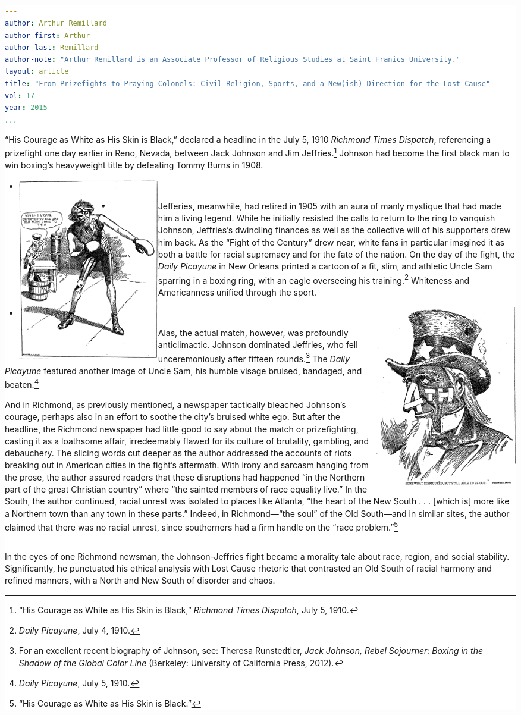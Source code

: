 ```yaml
---
author: Arthur Remillard
author-first: Arthur
author-last: Remillard
author-note: "Arthur Remillard is an Associate Professor of Religious Studies at Saint Franics University."
layout: article
title: "From Prizefights to Praying Colonels: Civil Religion, Sports, and a New(ish) Direction for the Lost Cause"
vol: 17
year: 2015
...
```


“His Courage as White as His Skin is Black,” declared a headline in the July 5, 1910 *Richmond Times Dispatch*, referencing a prizefight one day earlier in Reno, Nevada, between Jack Johnson and Jim Jeffries.[^1]  Johnson had become the first black man to win boxing’s heavyweight title by defeating Tommy Burns in 1908.
 
<ul class="thumbnails"> <li class="span5"> <div class="thumbnail"> <img
src="The Daily Picayune.New Orleans.July 4.1910 1.png" style="float:left"/> </div> </li> </ul>

Jefferies, meanwhile, had retired in 1905 with an aura of manly mystique that had made him a living legend. While he initially resisted the calls to return to the ring to vanquish Johnson, Jeffries’s dwindling finances as well as the collective will of his supporters drew him back. As the “Fight of the Century” drew near, white fans in particular imagined it as both a battle for racial supremacy and for the fate of the nation. On the day of the fight, the *Daily Picayune* in New Orleans printed a cartoon of a fit, slim, and athletic Uncle Sam sparring in a boxing ring, with an eagle overseeing his training.[^2] Whiteness and Americanness unified through the sport.

<ul class="thumbnails"> <li class="span5"> <div class="thumbnail"> <img
src="Daily Picayune.New Orleans.July 5.1910 1.png" style="float:right" /> </div> </li> </ul> 

Alas, the actual match, however, was profoundly anticlimactic. Johnson dominated Jeffries, who fell unceremoniously after fifteen rounds.[^3] The *Daily Picayune* featured another image of Uncle Sam, his humble visage bruised, bandaged, and beaten.[^4]

And in Richmond, as previously mentioned, a newspaper tactically bleached Johnson’s courage, perhaps also in an effort to soothe the city’s bruised white ego. But after the headline, the Richmond newspaper had little good to say about the match or prizefighting, casting it as a loathsome affair, irredeemably flawed for its culture of brutality, gambling, and debauchery. The slicing words cut deeper as the author addressed the accounts of riots breaking out in American cities in the fight’s aftermath. With irony and sarcasm hanging from the prose, the author assured readers that these disruptions had happened “in the Northern part of the great Christian country” where “the sainted members of race equality live.” In the South, the author continued, racial unrest was isolated to places like Atlanta, “the heart of the New South . . . [which is] more like a Northern town than any town in these parts.” Indeed, in Richmond—“the soul” of the Old South—and in similar sites, the author claimed that there was no racial unrest, since southerners had a firm handle on the “race problem.”[^5] 

* * * 

In the eyes of one Richmond newsman, the Johnson-Jeffries fight became a morality tale about race, region, and social stability. Significantly, he punctuated his ethical analysis with Lost Cause rhetoric that contrasted an Old South of racial harmony and refined manners, with a North and New South of disorder and chaos.  


[^1]: “His Courage as White as His Skin is Black,” *Richmond Times Dispatch*, July 5, 1910. 
[^2]: *Daily Picayune*, July 4, 1910.
[^3]: For an excellent recent biography of Johnson, see: Theresa Runstedtler, *Jack Johnson, Rebel Sojourner: Boxing in the Shadow of the Global Color Line* (Berkeley: University of California Press, 2012). 
[^4]: *Daily Picayune*, July 5, 1910.  
[^5]: “His Courage as White as His Skin is Black.”
[^6]: Charles Reagan Wilson, *Baptized in Blood: The Religion of the Lost Cause, 1865-1920* (Athens: University of Georgia Press, 1980).
[^7]: Llewellyn Smith, et.al. *Reconstruction: The Second Civil War* (PBS, 2004).
[^8]: Arthur Remillard, *Southern Civil Religions: Imagining the Good Society in the Post-Reconstruction Era* (Athens: University of Georgia Press, 2011). See also, Arthur Remillard, “Reflections on *Southern Civil Religions*; or, Confessions of an Academic Carpetbagger,” *Journal of Southern Religion* 16 (2014): http://jsreligion.org/issues/vol16/remilard.html.
[^9]: N. J. Demerath and Rhys Williams, “Civil Religion in an Uncivil Society,” *Annals of the American Academy* 480 (July, 1985): 166. 
[^10]: See, for example, Jonathan S. Woocher, *Sacred Survival: The Civil Religion of American Jews*  (Bloomington: Indiana University Press, 1986); Rita Kirk Whillock, “Dream Believers: The Unifying Visions and Competing Values of Adherents to American Civil Religion,” *Presidential Studies Quarterly* 24, no. 2 (1994); Marcella Cristi, *From Civil Religion to Political Religion: The Intersection of Culture, Religion and Politics* (Waterloo, Canada: Wilfrid Laurier University Press, 2001); David Krueger, *Myths of the Runestone: Viking Martyrs and the Birthplace of America* (Minneapolis: University of Minnesota Press, 2015); Anne M. Blakenship, “Civil Religious Dissent: Patriotism and Resistance in a Japanese American Incarceration Camp,” *Material Religion* 10, no. 3 (2014); Carole Lynn Stewart, *Strange Jeremiahs: Civil Religion and the Literary Imaginations of Jonathan Edwards, Herman Mellville, and W. E. B. DuBois* (Albuquerque: University of New Mexico Press, 2011).
[^11]: “Great Fight in Nevada,” *Richmond Planet*, July 09, 1910.
[^12]: “The Coming Fistic Battle,” *Daily Picayune*, July 3, 1910.
[^13]: Annie Riley Hale, “The Lesson of the Black-and-White Prize-Ring,” *Macon Daily Telegraph*, July 12, 1910.  On Hale, see Elna C. Green, *Southern Strategies: Southern Women and the Woman Suffrage Question* (Chapel Hill: University of North Carolina Press, 1997), 106.
[^14]: “Fight Pictures Can’t Come Here,” *Richmond Times Dispatch*, July 07, 1910.
[^15]: Quoted in Geoffrey C. Ward, *Unforgivable Blackness: The Rise and Fall of Jack Johnson* (New York: Alfred A. Knopf, 2004), 283. 
[^16]: Quoted in Ward, *Unforgivable Blackness*, 322.
[^17]: “Jack Johnson Wedding Denounced in Congress,” *New York Tribune*, December 12, 1912. 
[^18]: “Governors Rebuke Mob-Law Blease for his Doctrine,” *Daily Picayune*, December 7, 1912.
[^19]: Arthur Remillard, “Between Faith and Fistic Battles: Moralists, Enthusiasts, and the Idea of Jack Johnson in the New South,” *Perspectives in Religious Studies* 39, no. 3 (2012).
[^20]: “Base Ball,” *Memphis Daily Appeal*, May 25, 1867.
[^21]: “Another Base Ball Match Yesterday,” *Memphis Daily Appeal*, May 30, 1867.
[^22]: “Welcome to the Southerners,” *Daily Picayune*, August 29, 1869; Peter Morris et al., *Base Ball Pioneers, 1850-1870: The Clubs and Players Who Spread the Sport Nationwide* (Jefferson, NC: McFarland, 2012), 308.
[^23]: William J. Baker, *Playing with God: Religion and Modern Sport* (Cambridge, MA: Harvard University Press, 2007), 102.
[^24]: “Centre Saves South,” *Atlanta Constitution*, October 30, 1921.  
[^25]: “Center College Man Makes Talk on Faith,” *Tar Heel*, March 17, 1922; “Football Starts at Trinity ‘Hit Trail’ At Revival,” *Atlanta Constitution*, December 4, 1921
[^26]: Eric Bain-Selbo, *Game Day and God: Football, Faith, and Politics in the American South* (Macon, GA: Mercer University Press, 2009), 140-41.
